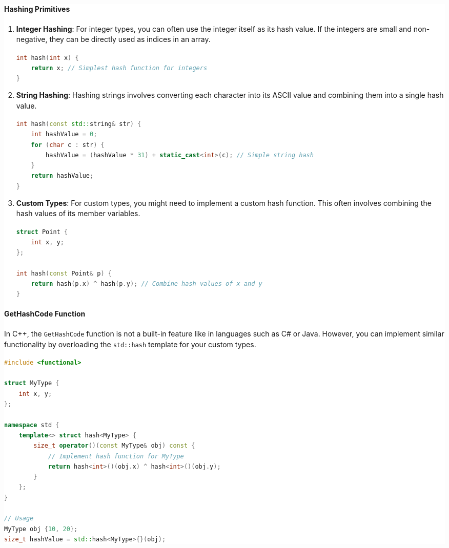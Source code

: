 #### Hashing Primitives

1. **Integer Hashing**: For integer types, you can often use the integer itself as its hash value. If the integers are small and non-negative, they can be directly used as indices in an array.

    ```cpp
    int hash(int x) {
        return x; // Simplest hash function for integers
    }
    ```

2. **String Hashing**: Hashing strings involves converting each character into its ASCII value and combining them into a single hash value.

    ```cpp
    int hash(const std::string& str) {
        int hashValue = 0;
        for (char c : str) {
            hashValue = (hashValue * 31) + static_cast<int>(c); // Simple string hash
        }
        return hashValue;
    }
    ```

3. **Custom Types**: For custom types, you might need to implement a custom hash function. This often involves combining the hash values of its member variables.

    ```cpp
    struct Point {
        int x, y;
    };

    int hash(const Point& p) {
        return hash(p.x) ^ hash(p.y); // Combine hash values of x and y
    }
    ```

#### GetHashCode Function

In C++, the `GetHashCode` function is not a built-in feature like in languages such as C# or Java. However, you can implement similar functionality by overloading the `std::hash` template for your custom types.

```cpp
#include <functional>

struct MyType {
    int x, y;
};

namespace std {
    template<> struct hash<MyType> {
        size_t operator()(const MyType& obj) const {
            // Implement hash function for MyType
            return hash<int>()(obj.x) ^ hash<int>()(obj.y);
        }
    };
}

// Usage
MyType obj {10, 20};
size_t hashValue = std::hash<MyType>{}(obj);
```
